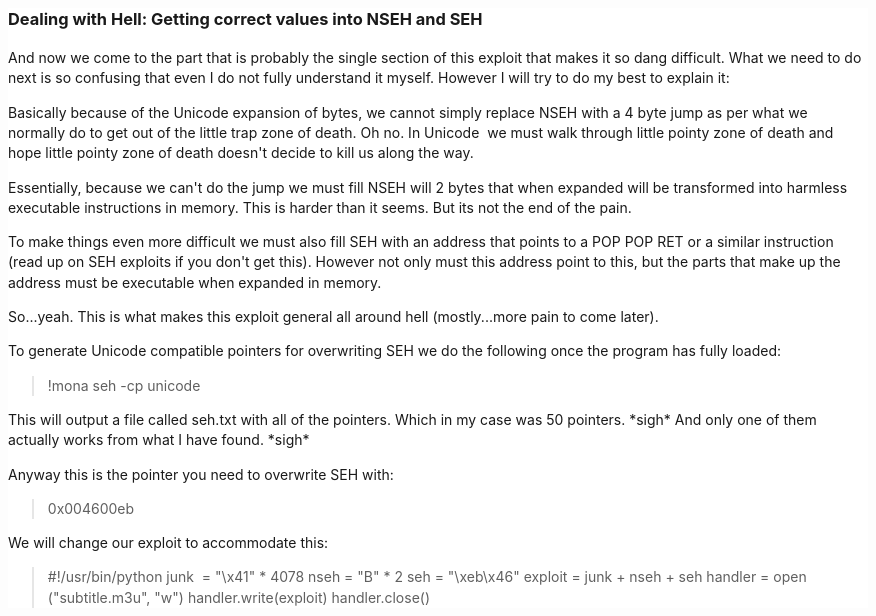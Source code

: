 

### Dealing with Hell: Getting correct values into NSEH and SEH

And now we come to the part that is probably the single section of this exploit that makes it so dang difficult. What we need to do next is so confusing that even I do not fully understand it myself. However I will try to do my best to explain it:



Basically because of the Unicode expansion of bytes, we cannot simply replace NSEH with a 4 byte jump as per what we normally do to get out of the little trap zone of death. Oh no. In Unicode  we must walk through little pointy zone of death and hope little pointy zone of death doesn't decide to kill us along the way. 



Essentially, because we can't do the jump we must fill NSEH will 2 bytes that when expanded will be transformed into harmless executable instructions in memory. This is harder than it seems. But its not the end of the pain.



To make things even more difficult we must also fill SEH with an address that points to a POP POP RET or a similar instruction (read up on SEH exploits if you don't get this). However not only must this address point to this, but the parts that make up the address must be executable when expanded in memory.



So...yeah. This is what makes this exploit general all around hell (mostly...more pain to come later).



To generate Unicode compatible pointers for overwriting SEH we do the following once the program has fully loaded:



> !mona seh -cp unicode

This will output a file called seh.txt with all of the pointers. Which in my case was 50 pointers. \*sigh\* And only one of them actually works from what I have found. \*sigh\*

Anyway this is the pointer you need to overwrite SEH with:


> 0x004600eb 


We will change our exploit to accommodate this:


> #!/usr/bin/python
> junk  = "\\x41" \* 4078
> nseh = "B" \* 2
> seh = "\\xeb\\x46"
> exploit = junk + nseh + seh
> handler = open ("subtitle.m3u", "w")
> handler.write(exploit)
> handler.close()
